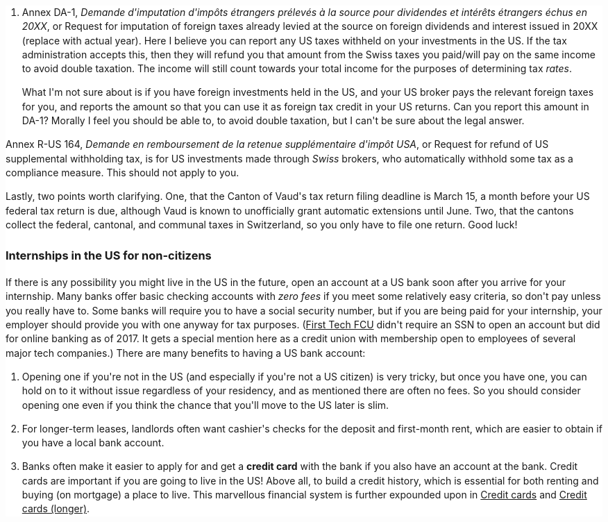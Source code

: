  1. Annex DA-1, _Demande d'imputation d'impôts étrangers prélevés à la source pour
    dividendes et intérêts étrangers échus en 20XX_, or Request for imputation of
    foreign taxes already levied at the source on foreign dividends and interest
    issued in 20XX (replace with actual year). Here I believe you can report any US taxes withheld on your
    investments in the US. If the tax administration accepts this, then they will
    refund you that amount from the Swiss taxes you paid/will pay on the same income
    to avoid double taxation. The income will still count towards your total income
    for the purposes of determining tax _rates_.

	What I'm not sure about is if you have foreign investments held in the US, and
	your US broker pays the relevant foreign taxes for you, and reports the amount so
	that you can use it as foreign tax credit in your US returns. Can you report this
	amount in DA-1? Morally I feel you should be able to, to avoid double taxation,
	but I can't be sure about the legal answer.

Annex R-US 164, _Demande en remboursement de la retenue supplémentaire d'impôt USA_,
or Request for refund of US supplemental withholding tax, is for US investments made
through _Swiss_ brokers, who automatically withhold some tax as a compliance
measure. This should not apply to you.

Lastly, two points worth clarifying. One, that the Canton of Vaud's tax return filing
deadline is March 15, a month before your US federal tax return is due, although
Vaud is known to unofficially grant automatic extensions until June. Two, that the
cantons collect the federal, cantonal, and communal taxes in Switzerland, so you only
have to file one return. Good luck!

### Internships in the US for non-citizens

If there is any possibility you might live in the US in the future, open an account
at a US bank soon after you arrive for your internship. Many banks offer basic
checking accounts with _zero fees_ if you meet some relatively easy criteria, so
don't pay unless you really have to. Some banks will require you to have a social
security number, but if you are being paid for your internship, your employer should
provide you with one anyway for tax purposes. ([First Tech FCU](https://firsttechfed.com/)
didn't require an SSN to open an account but did for online banking as of 2017. It
gets a special mention here as a credit union with membership open to employees of
several major tech companies.) There are many benefits to having a US
bank account:

 1. Opening one if you're not in the US (and especially if you're not a US citizen)
    is very tricky, but once you have one, you can hold on to it without issue
    regardless of your residency, and as mentioned there are often no fees. So you
    should consider opening one even if you think the chance that you'll move to the
    US later is slim.

 1. For longer-term leases, landlords often want cashier's checks for the deposit and
    first-month rent, which are easier to obtain if you have a local bank account.

 1. Banks often make it easier to apply for and get a **credit card** with the bank
    if you also have an account at the bank. Credit cards are important if you are
    going to live in the US! Above all, to build a credit history, which is essential
    for both renting and buying (on mortgage) a place to live. This marvellous
    financial system is further expounded upon in [Credit cards](#credit-cards) and
    [Credit cards (longer)](#credit-cards-1).

